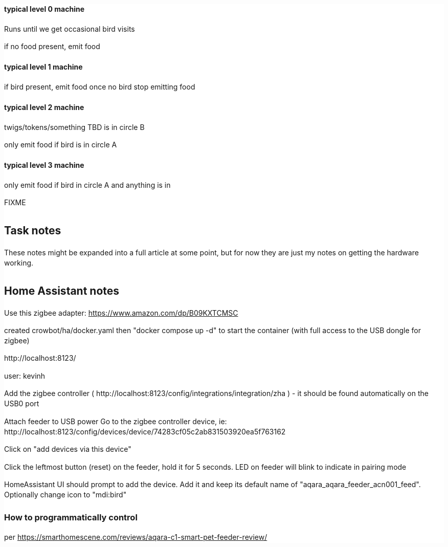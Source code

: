 #### typical level 0 machine

Runs until we get occasional bird visits

if no food present, emit food 

#### typical level 1 machine

if bird present, emit food
once no bird stop emitting food

#### typical level 2 machine

twigs/tokens/something TBD is in circle B

only emit food if bird is in circle A

#### typical level 3 machine

only emit food if bird in circle A and anything is in 

FIXME

## Task notes

These notes might be expanded into a full article at some point, but for now they are just my notes on getting the hardware working.

## Home Assistant notes

Use this zigbee adapter: https://www.amazon.com/dp/B09KXTCMSC

created crowbot/ha/docker.yaml then "docker compose up -d" to start the container (with full access to the USB dongle for zigbee)

  http://localhost:8123/

  user: kevinh

  Add the zigbee controller ( http://localhost:8123/config/integrations/integration/zha ) - it should be found automatically on the USB0 port

  Attach feeder to USB power
  Go to the zigbee controller device, ie: http://localhost:8123/config/devices/device/74283cf05c2ab831503920ea5f763162

  Click on "add devices via this device"

  Click the leftmost button (reset) on the feeder, hold it for 5 seconds.  LED on feeder will blink to indicate in pairing mode

  HomeAssistant UI should prompt to add the device.  Add it and keep its default name of "aqara_aqara_feeder_acn001_feed".  Optionally change icon to "mdi:bird"

### How to programmatically control

per https://smarthomescene.com/reviews/aqara-c1-smart-pet-feeder-review/
